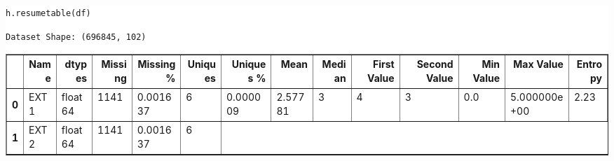 


```python
h.resumetable(df)
```

    Dataset Shape: (696845, 102)
    


<div>
<style scoped>
    .dataframe tbody tr th:only-of-type {
        vertical-align: middle;
    }

    .dataframe tbody tr th {
        vertical-align: top;
    }

    .dataframe thead th {
        text-align: right;
    }
</style>
<table border="1" class="dataframe">
  <thead>
    <tr style="text-align: right;">
      <th></th>
      <th>Name</th>
      <th>dtypes</th>
      <th>Missing</th>
      <th>Missing %</th>
      <th>Uniques</th>
      <th>Uniques %</th>
      <th>Mean</th>
      <th>Median</th>
      <th>First Value</th>
      <th>Second Value</th>
      <th>Min Value</th>
      <th>Max Value</th>
      <th>Entropy</th>
    </tr>
  </thead>
  <tbody>
    <tr>
      <th>0</th>
      <td>EXT1</td>
      <td>float64</td>
      <td>1141</td>
      <td>0.001637</td>
      <td>6</td>
      <td>0.000009</td>
      <td>2.57781</td>
      <td>3</td>
      <td>4</td>
      <td>3</td>
      <td>0.0</td>
      <td>5.000000e+00</td>
      <td>2.23</td>
    </tr>
    <tr>
      <th>1</th>
      <td>EXT2</td>
      <td>float64</td>
      <td>1141</td>
      <td>0.001637</td>
      <td>6</td>